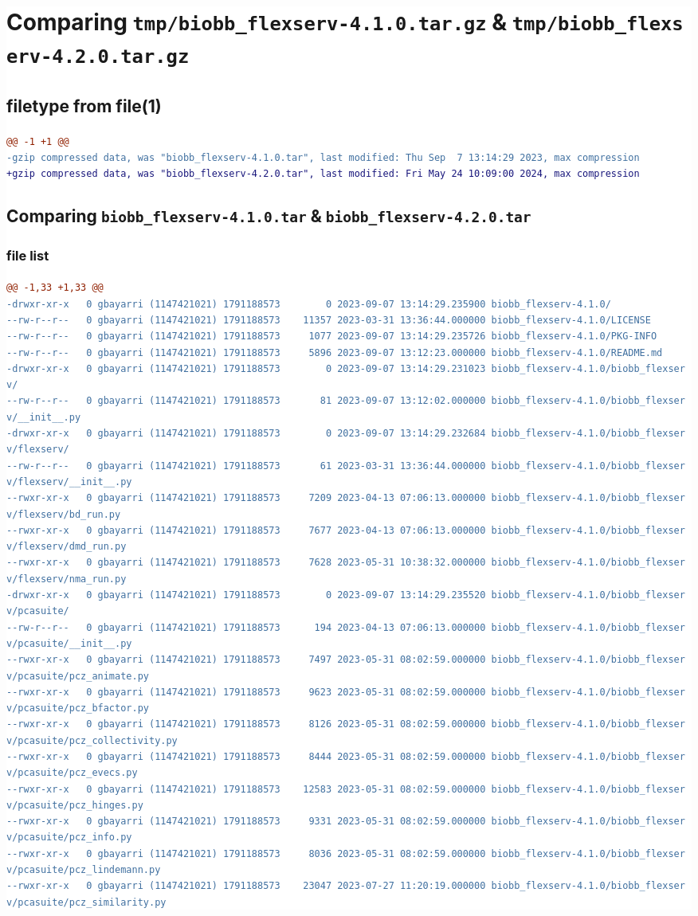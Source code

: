 # Comparing `tmp/biobb_flexserv-4.1.0.tar.gz` & `tmp/biobb_flexserv-4.2.0.tar.gz`

## filetype from file(1)

```diff
@@ -1 +1 @@
-gzip compressed data, was "biobb_flexserv-4.1.0.tar", last modified: Thu Sep  7 13:14:29 2023, max compression
+gzip compressed data, was "biobb_flexserv-4.2.0.tar", last modified: Fri May 24 10:09:00 2024, max compression
```

## Comparing `biobb_flexserv-4.1.0.tar` & `biobb_flexserv-4.2.0.tar`

### file list

```diff
@@ -1,33 +1,33 @@
-drwxr-xr-x   0 gbayarri (1147421021) 1791188573        0 2023-09-07 13:14:29.235900 biobb_flexserv-4.1.0/
--rw-r--r--   0 gbayarri (1147421021) 1791188573    11357 2023-03-31 13:36:44.000000 biobb_flexserv-4.1.0/LICENSE
--rw-r--r--   0 gbayarri (1147421021) 1791188573     1077 2023-09-07 13:14:29.235726 biobb_flexserv-4.1.0/PKG-INFO
--rw-r--r--   0 gbayarri (1147421021) 1791188573     5896 2023-09-07 13:12:23.000000 biobb_flexserv-4.1.0/README.md
-drwxr-xr-x   0 gbayarri (1147421021) 1791188573        0 2023-09-07 13:14:29.231023 biobb_flexserv-4.1.0/biobb_flexserv/
--rw-r--r--   0 gbayarri (1147421021) 1791188573       81 2023-09-07 13:12:02.000000 biobb_flexserv-4.1.0/biobb_flexserv/__init__.py
-drwxr-xr-x   0 gbayarri (1147421021) 1791188573        0 2023-09-07 13:14:29.232684 biobb_flexserv-4.1.0/biobb_flexserv/flexserv/
--rw-r--r--   0 gbayarri (1147421021) 1791188573       61 2023-03-31 13:36:44.000000 biobb_flexserv-4.1.0/biobb_flexserv/flexserv/__init__.py
--rwxr-xr-x   0 gbayarri (1147421021) 1791188573     7209 2023-04-13 07:06:13.000000 biobb_flexserv-4.1.0/biobb_flexserv/flexserv/bd_run.py
--rwxr-xr-x   0 gbayarri (1147421021) 1791188573     7677 2023-04-13 07:06:13.000000 biobb_flexserv-4.1.0/biobb_flexserv/flexserv/dmd_run.py
--rwxr-xr-x   0 gbayarri (1147421021) 1791188573     7628 2023-05-31 10:38:32.000000 biobb_flexserv-4.1.0/biobb_flexserv/flexserv/nma_run.py
-drwxr-xr-x   0 gbayarri (1147421021) 1791188573        0 2023-09-07 13:14:29.235520 biobb_flexserv-4.1.0/biobb_flexserv/pcasuite/
--rw-r--r--   0 gbayarri (1147421021) 1791188573      194 2023-04-13 07:06:13.000000 biobb_flexserv-4.1.0/biobb_flexserv/pcasuite/__init__.py
--rwxr-xr-x   0 gbayarri (1147421021) 1791188573     7497 2023-05-31 08:02:59.000000 biobb_flexserv-4.1.0/biobb_flexserv/pcasuite/pcz_animate.py
--rwxr-xr-x   0 gbayarri (1147421021) 1791188573     9623 2023-05-31 08:02:59.000000 biobb_flexserv-4.1.0/biobb_flexserv/pcasuite/pcz_bfactor.py
--rwxr-xr-x   0 gbayarri (1147421021) 1791188573     8126 2023-05-31 08:02:59.000000 biobb_flexserv-4.1.0/biobb_flexserv/pcasuite/pcz_collectivity.py
--rwxr-xr-x   0 gbayarri (1147421021) 1791188573     8444 2023-05-31 08:02:59.000000 biobb_flexserv-4.1.0/biobb_flexserv/pcasuite/pcz_evecs.py
--rwxr-xr-x   0 gbayarri (1147421021) 1791188573    12583 2023-05-31 08:02:59.000000 biobb_flexserv-4.1.0/biobb_flexserv/pcasuite/pcz_hinges.py
--rwxr-xr-x   0 gbayarri (1147421021) 1791188573     9331 2023-05-31 08:02:59.000000 biobb_flexserv-4.1.0/biobb_flexserv/pcasuite/pcz_info.py
--rwxr-xr-x   0 gbayarri (1147421021) 1791188573     8036 2023-05-31 08:02:59.000000 biobb_flexserv-4.1.0/biobb_flexserv/pcasuite/pcz_lindemann.py
--rwxr-xr-x   0 gbayarri (1147421021) 1791188573    23047 2023-07-27 11:20:19.000000 biobb_flexserv-4.1.0/biobb_flexserv/pcasuite/pcz_similarity.py
```